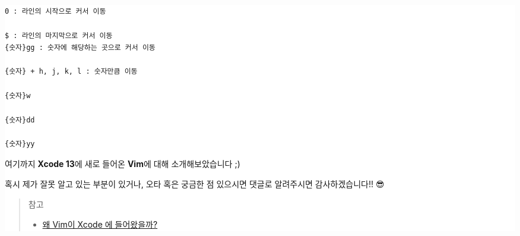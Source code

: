 ```
0 : 라인의 시작으로 커서 이동

$ : 라인의 마지막으로 커서 이동
{숫자}gg : 숫자에 해당하는 곳으로 커서 이동

{숫자} + h, j, k, l : 숫자만큼 이동

{숫자}w

{숫자}dd

{숫자}yy

```

여기까지 **Xcode 13**에 새로 들어온 **Vim**에 대해 소개해보았습니다 ;)

혹시 제가 잘못 알고 있는 부분이 있거나, 오타 혹은 궁금한 점 있으시면 댓글로 알려주시면 감사하겠습니다!! 😎

> 참고
>
> - [왜 Vim이 Xcode 에 들어왔을까?](https://sungdoo.dev/programming/why-xcode-supports-vim/?fbclid=IwAR1mka7iAOVwTIHxbTM3uR_llQVeNIjyIySFnjB_lEjbyjR7VEW2Zpn1Gew)
